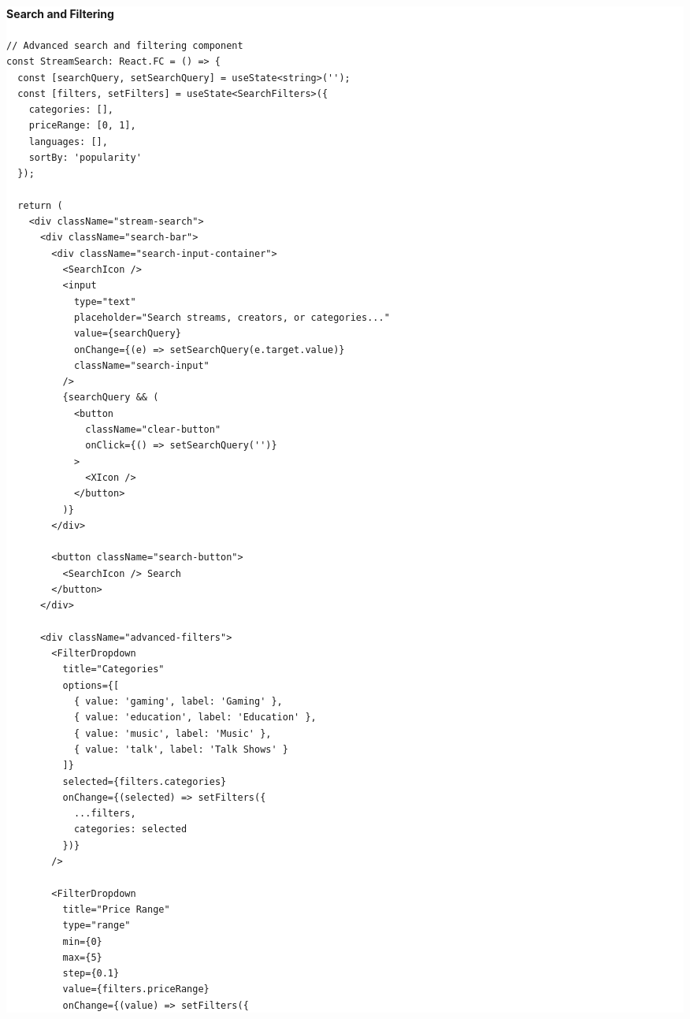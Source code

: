 #### Search and Filtering
```tsx
// Advanced search and filtering component
const StreamSearch: React.FC = () => {
  const [searchQuery, setSearchQuery] = useState<string>('');
  const [filters, setFilters] = useState<SearchFilters>({
    categories: [],
    priceRange: [0, 1],
    languages: [],
    sortBy: 'popularity'
  });

  return (
    <div className="stream-search">
      <div className="search-bar">
        <div className="search-input-container">
          <SearchIcon />
          <input
            type="text"
            placeholder="Search streams, creators, or categories..."
            value={searchQuery}
            onChange={(e) => setSearchQuery(e.target.value)}
            className="search-input"
          />
          {searchQuery && (
            <button 
              className="clear-button"
              onClick={() => setSearchQuery('')}
            >
              <XIcon />
            </button>
          )}
        </div>
        
        <button className="search-button">
          <SearchIcon /> Search
        </button>
      </div>
      
      <div className="advanced-filters">
        <FilterDropdown
          title="Categories"
          options={[
            { value: 'gaming', label: 'Gaming' },
            { value: 'education', label: 'Education' },
            { value: 'music', label: 'Music' },
            { value: 'talk', label: 'Talk Shows' }
          ]}
          selected={filters.categories}
          onChange={(selected) => setFilters({
            ...filters,
            categories: selected
          })}
        />
        
        <FilterDropdown
          title="Price Range"
          type="range"
          min={0}
          max={5}
          step={0.1}
          value={filters.priceRange}
          onChange={(value) => setFilters({
```